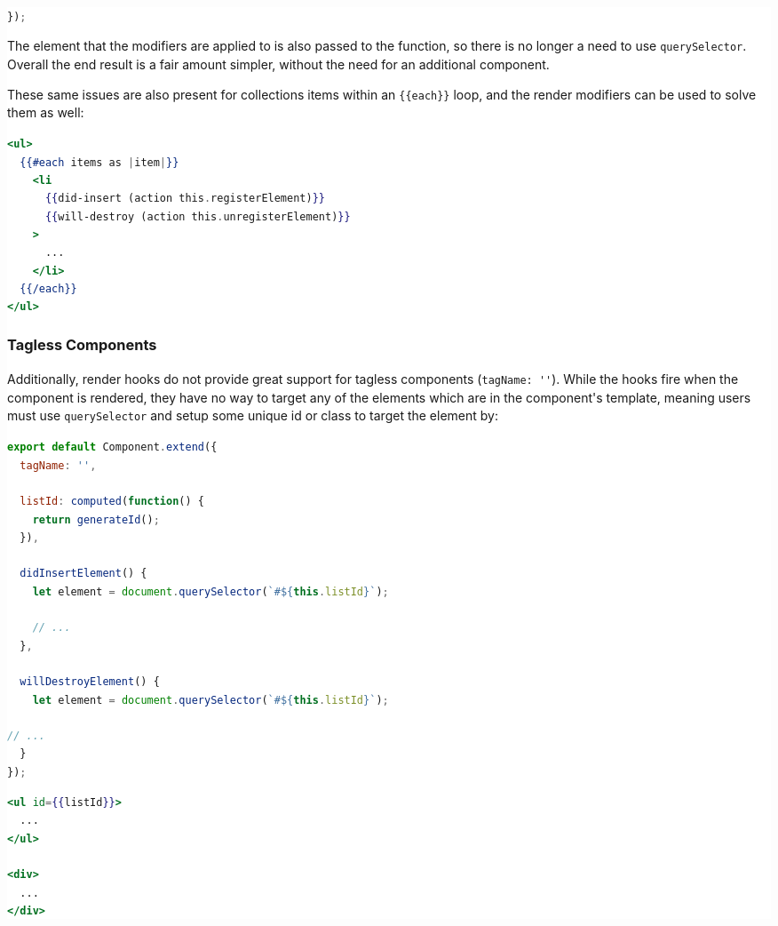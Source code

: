 ```js
});
```

The element that the modifiers are applied to is also passed to the function, so
there is no longer a need to use `querySelector`. Overall the end result is a
fair amount simpler, without the need for an additional component.

These same issues are also present for collections items within an `{{each}}`
loop, and the render modifiers can be used to solve them as well:

```hbs
<ul>
  {{#each items as |item|}}
    <li
      {{did-insert (action this.registerElement)}}
      {{will-destroy (action this.unregisterElement)}}
    >
      ...
    </li>
  {{/each}}
</ul>
```

### Tagless Components

Additionally, render hooks do not provide great support for tagless components
(`tagName: ''`). While the hooks fire when the component is rendered, they have
no way to target any of the elements which are in the component's template,
meaning users must use `querySelector` and setup some unique id or class to
target the element by:

```js
export default Component.extend({
  tagName: '',

  listId: computed(function() {
    return generateId();
  }),

  didInsertElement() {
    let element = document.querySelector(`#${this.listId}`);

    // ...
  },

  willDestroyElement() {
    let element = document.querySelector(`#${this.listId}`);

// ...
  }
});
```
```hbs
<ul id={{listId}}>
  ...
</ul>

<div>
  ...
</div>
```

